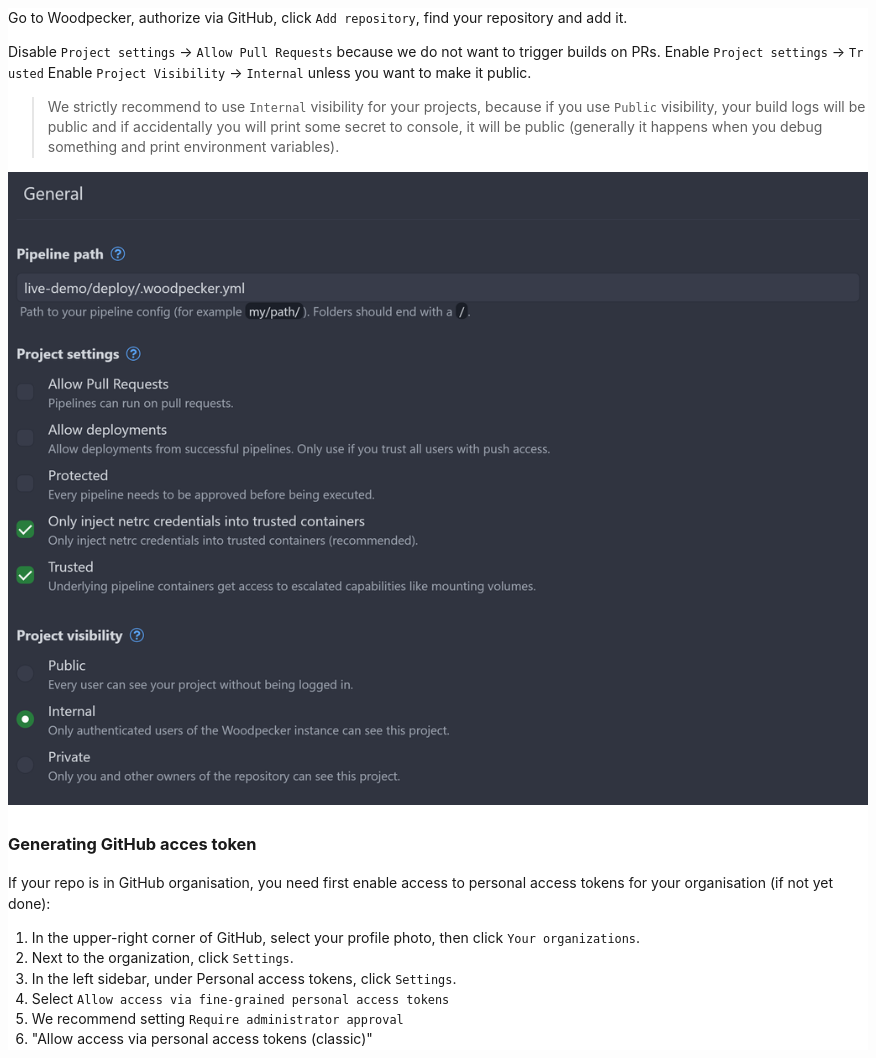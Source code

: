 Go to Woodpecker, authorize via GitHub, click `Add repository`, find your repository and add it.

Disable `Project settings` -> `Allow Pull Requests` because we do not want to trigger builds on PRs.
Enable `Project settings` -> `Trusted`
Enable `Project Visibility` -> `Internal` unless you want to make it public.

> We strictly recommend to use `Internal` visibility for your projects, because if you use `Public` visibility, your build logs will be public and if accidentally you will print some secret to console, it will be public (generally it happens when you debug something and print environment variables).

![Woodpecker project settings](image-4.png)


### Generating GitHub acces token

If your repo is in GitHub organisation, you need first enable access to personal access tokens for your organisation (if not yet done):

1. In the upper-right corner of GitHub, select your profile photo, then click `Your organizations`. 
2. Next to the organization, click `Settings`.
3. In the left sidebar, under  Personal access tokens, click `Settings`.
4. Select `Allow access via fine-grained personal access tokens`
5. We recommend setting `Require administrator approval`
6. "Allow access via personal access tokens (classic)"
